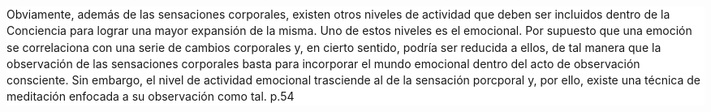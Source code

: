 Obviamente, además de las sensaciones corporales, existen otros niveles de actividad que deben ser incluidos dentro de la Conciencia para lograr una mayor expansión de la misma. Uno de estos niveles es el emocional. Por supuesto que una emoción se correlaciona con una serie de cambios corporales y, en cierto sentido, podría ser reducida a ellos, de tal manera que la observación de las sensaciones corporales basta para incorporar el mundo emocional dentro del acto de observación consciente. Sin embargo, el nivel de actividad emocional trasciende al de la sensación porcporal y, por ello, existe una técnica de meditación enfocada a su observación como tal. p.54
